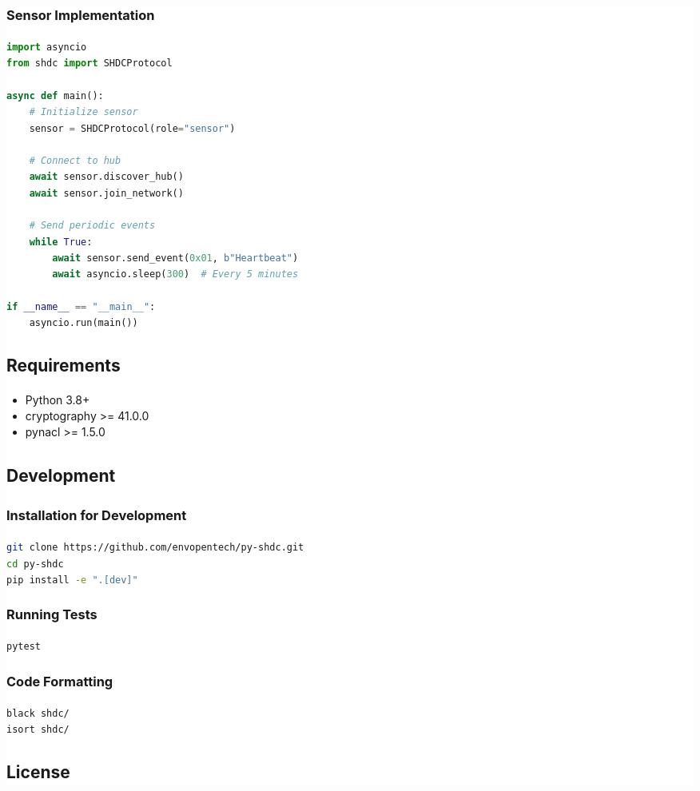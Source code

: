 ### Sensor Implementation

```python
import asyncio
from shdc import SHDCProtocol

async def main():
    # Initialize sensor
    sensor = SHDCProtocol(role="sensor")
    
    # Connect to hub
    await sensor.discover_hub()
    await sensor.join_network()
    
    # Send periodic events
    while True:
        await sensor.send_event(0x01, b"Heartbeat")
        await asyncio.sleep(300)  # Every 5 minutes

if __name__ == "__main__":
    asyncio.run(main())
```

## Requirements

- Python 3.8+
- cryptography >= 41.0.0
- pynacl >= 1.5.0

## Development

### Installation for Development

```bash
git clone https://github.com/envopentech/py-shdc.git
cd py-shdc
pip install -e ".[dev]"
```

### Running Tests

```bash
pytest
```

### Code Formatting

```bash
black shdc/
isort shdc/
```

## License
